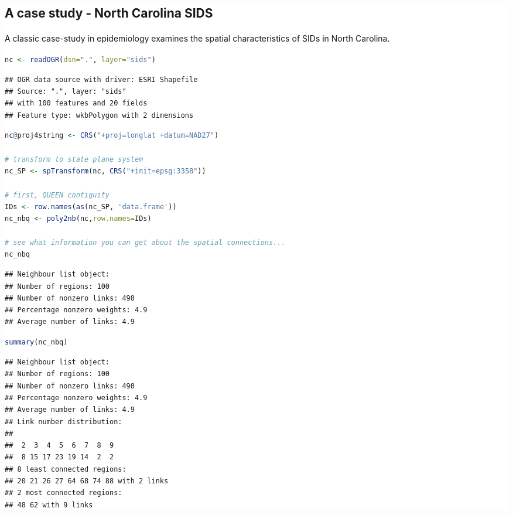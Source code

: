 
## A case study - North Carolina SIDS
A classic case-study in epidemiology examines the spatial characteristics of SIDs in North Carolina. 


```r
nc <- readOGR(dsn=".", layer="sids")
```

```
## OGR data source with driver: ESRI Shapefile 
## Source: ".", layer: "sids"
## with 100 features and 20 fields
## Feature type: wkbPolygon with 2 dimensions
```

```r
nc@proj4string <- CRS("+proj=longlat +datum=NAD27")

# transform to state plane system
nc_SP <- spTransform(nc, CRS("+init=epsg:3358"))

# first, QUEEN contiguity
IDs <- row.names(as(nc_SP, 'data.frame'))
nc_nbq <- poly2nb(nc,row.names=IDs)
 
# see what information you can get about the spatial connections...
nc_nbq
```

```
## Neighbour list object:
## Number of regions: 100 
## Number of nonzero links: 490 
## Percentage nonzero weights: 4.9 
## Average number of links: 4.9
```

```r
summary(nc_nbq)
```

```
## Neighbour list object:
## Number of regions: 100 
## Number of nonzero links: 490 
## Percentage nonzero weights: 4.9 
## Average number of links: 4.9 
## Link number distribution:
## 
##  2  3  4  5  6  7  8  9 
##  8 15 17 23 19 14  2  2 
## 8 least connected regions:
## 20 21 26 27 64 68 74 88 with 2 links
## 2 most connected regions:
## 48 62 with 9 links
```
